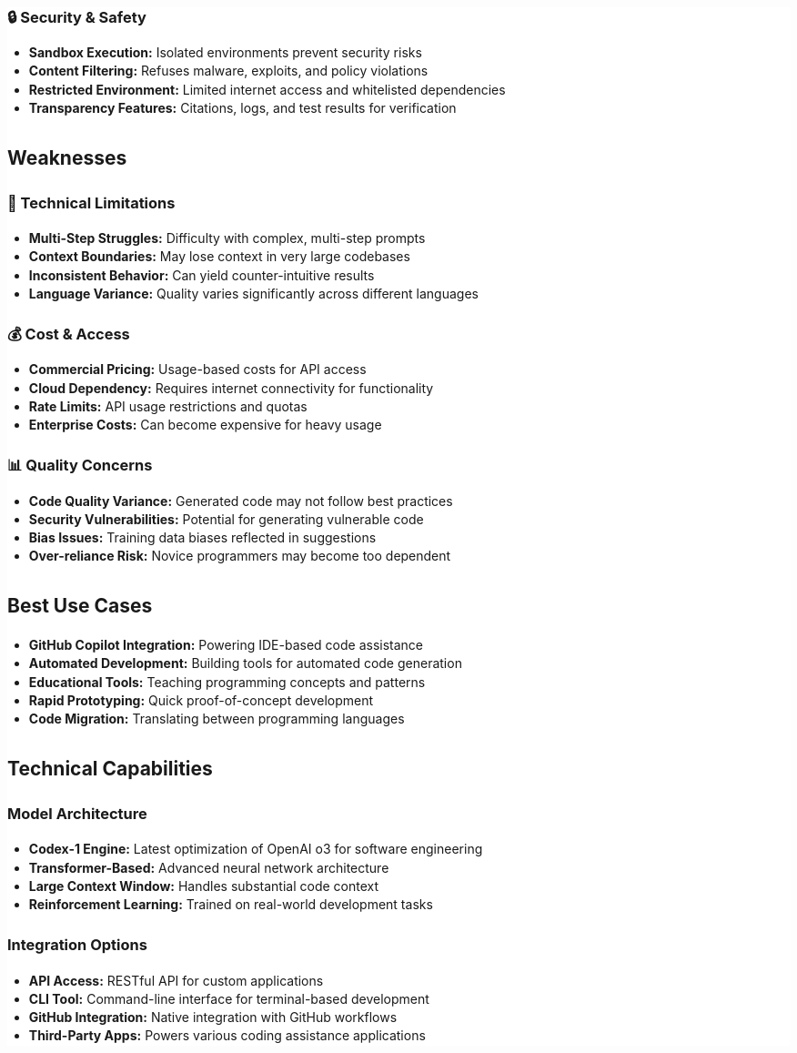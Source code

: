 ### 🔒 Security & Safety
- **Sandbox Execution:** Isolated environments prevent security risks
- **Content Filtering:** Refuses malware, exploits, and policy violations
- **Restricted Environment:** Limited internet access and whitelisted dependencies
- **Transparency Features:** Citations, logs, and test results for verification

## Weaknesses

### 🔧 Technical Limitations
- **Multi-Step Struggles:** Difficulty with complex, multi-step prompts
- **Context Boundaries:** May lose context in very large codebases
- **Inconsistent Behavior:** Can yield counter-intuitive results
- **Language Variance:** Quality varies significantly across different languages

### 💰 Cost & Access
- **Commercial Pricing:** Usage-based costs for API access
- **Cloud Dependency:** Requires internet connectivity for functionality
- **Rate Limits:** API usage restrictions and quotas
- **Enterprise Costs:** Can become expensive for heavy usage

### 📊 Quality Concerns
- **Code Quality Variance:** Generated code may not follow best practices
- **Security Vulnerabilities:** Potential for generating vulnerable code
- **Bias Issues:** Training data biases reflected in suggestions
- **Over-reliance Risk:** Novice programmers may become too dependent

## Best Use Cases

- **GitHub Copilot Integration:** Powering IDE-based code assistance
- **Automated Development:** Building tools for automated code generation
- **Educational Tools:** Teaching programming concepts and patterns
- **Rapid Prototyping:** Quick proof-of-concept development
- **Code Migration:** Translating between programming languages

## Technical Capabilities

### Model Architecture
- **Codex-1 Engine:** Latest optimization of OpenAI o3 for software engineering
- **Transformer-Based:** Advanced neural network architecture
- **Large Context Window:** Handles substantial code context
- **Reinforcement Learning:** Trained on real-world development tasks

### Integration Options
- **API Access:** RESTful API for custom applications
- **CLI Tool:** Command-line interface for terminal-based development
- **GitHub Integration:** Native integration with GitHub workflows
- **Third-Party Apps:** Powers various coding assistance applications
